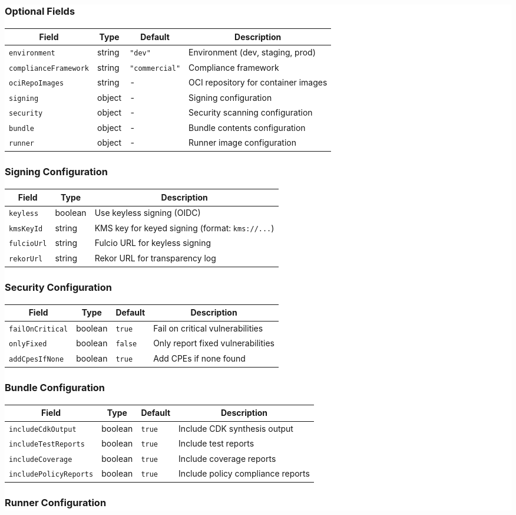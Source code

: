 ### Optional Fields

| Field | Type | Default | Description |
|-------|------|---------|-------------|
| `environment` | string | `"dev"` | Environment (dev, staging, prod) |
| `complianceFramework` | string | `"commercial"` | Compliance framework |
| `ociRepoImages` | string | - | OCI repository for container images |
| `signing` | object | - | Signing configuration |
| `security` | object | - | Security scanning configuration |
| `bundle` | object | - | Bundle contents configuration |
| `runner` | object | - | Runner image configuration |

### Signing Configuration

| Field | Type | Description |
|-------|------|-------------|
| `keyless` | boolean | Use keyless signing (OIDC) |
| `kmsKeyId` | string | KMS key for keyed signing (format: `kms://...`) |
| `fulcioUrl` | string | Fulcio URL for keyless signing |
| `rekorUrl` | string | Rekor URL for transparency log |

### Security Configuration

| Field | Type | Default | Description |
|-------|------|---------|-------------|
| `failOnCritical` | boolean | `true` | Fail on critical vulnerabilities |
| `onlyFixed` | boolean | `false` | Only report fixed vulnerabilities |
| `addCpesIfNone` | boolean | `true` | Add CPEs if none found |

### Bundle Configuration

| Field | Type | Default | Description |
|-------|------|---------|-------------|
| `includeCdkOutput` | boolean | `true` | Include CDK synthesis output |
| `includeTestReports` | boolean | `true` | Include test reports |
| `includeCoverage` | boolean | `true` | Include coverage reports |
| `includePolicyReports` | boolean | `true` | Include policy compliance reports |

### Runner Configuration
